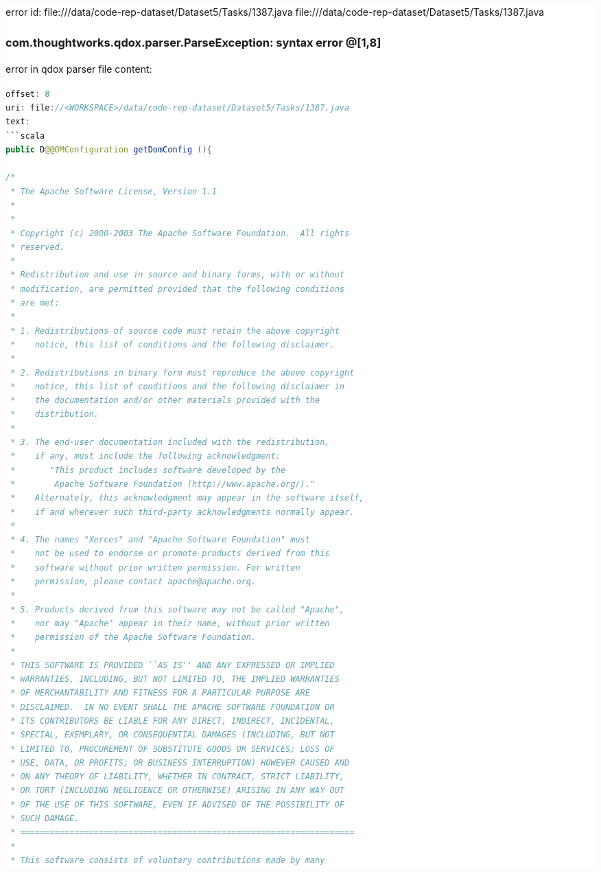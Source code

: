 error id: file://<WORKSPACE>/data/code-rep-dataset/Dataset5/Tasks/1387.java
file://<WORKSPACE>/data/code-rep-dataset/Dataset5/Tasks/1387.java
### com.thoughtworks.qdox.parser.ParseException: syntax error @[1,8]

error in qdox parser
file content:
```java
offset: 8
uri: file://<WORKSPACE>/data/code-rep-dataset/Dataset5/Tasks/1387.java
text:
```scala
public D@@OMConfiguration getDomConfig (){

/*
 * The Apache Software License, Version 1.1
 *
 *
 * Copyright (c) 2000-2003 The Apache Software Foundation.  All rights
 * reserved.
 *
 * Redistribution and use in source and binary forms, with or without
 * modification, are permitted provided that the following conditions
 * are met:
 *
 * 1. Redistributions of source code must retain the above copyright
 *    notice, this list of conditions and the following disclaimer.
 *
 * 2. Redistributions in binary form must reproduce the above copyright
 *    notice, this list of conditions and the following disclaimer in
 *    the documentation and/or other materials provided with the
 *    distribution.
 *
 * 3. The end-user documentation included with the redistribution,
 *    if any, must include the following acknowledgment:
 *       "This product includes software developed by the
 *        Apache Software Foundation (http://www.apache.org/)."
 *    Alternately, this acknowledgment may appear in the software itself,
 *    if and wherever such third-party acknowledgments normally appear.
 *
 * 4. The names "Xerces" and "Apache Software Foundation" must
 *    not be used to endorse or promote products derived from this
 *    software without prior written permission. For written
 *    permission, please contact apache@apache.org.
 *
 * 5. Products derived from this software may not be called "Apache",
 *    nor may "Apache" appear in their name, without prior written
 *    permission of the Apache Software Foundation.
 *
 * THIS SOFTWARE IS PROVIDED ``AS IS'' AND ANY EXPRESSED OR IMPLIED
 * WARRANTIES, INCLUDING, BUT NOT LIMITED TO, THE IMPLIED WARRANTIES
 * OF MERCHANTABILITY AND FITNESS FOR A PARTICULAR PURPOSE ARE
 * DISCLAIMED.  IN NO EVENT SHALL THE APACHE SOFTWARE FOUNDATION OR
 * ITS CONTRIBUTORS BE LIABLE FOR ANY DIRECT, INDIRECT, INCIDENTAL,
 * SPECIAL, EXEMPLARY, OR CONSEQUENTIAL DAMAGES (INCLUDING, BUT NOT
 * LIMITED TO, PROCUREMENT OF SUBSTITUTE GOODS OR SERVICES; LOSS OF
 * USE, DATA, OR PROFITS; OR BUSINESS INTERRUPTION) HOWEVER CAUSED AND
 * ON ANY THEORY OF LIABILITY, WHETHER IN CONTRACT, STRICT LIABILITY,
 * OR TORT (INCLUDING NEGLIGENCE OR OTHERWISE) ARISING IN ANY WAY OUT
 * OF THE USE OF THIS SOFTWARE, EVEN IF ADVISED OF THE POSSIBILITY OF
 * SUCH DAMAGE.
 * ====================================================================
 *
 * This software consists of voluntary contributions made by many
```